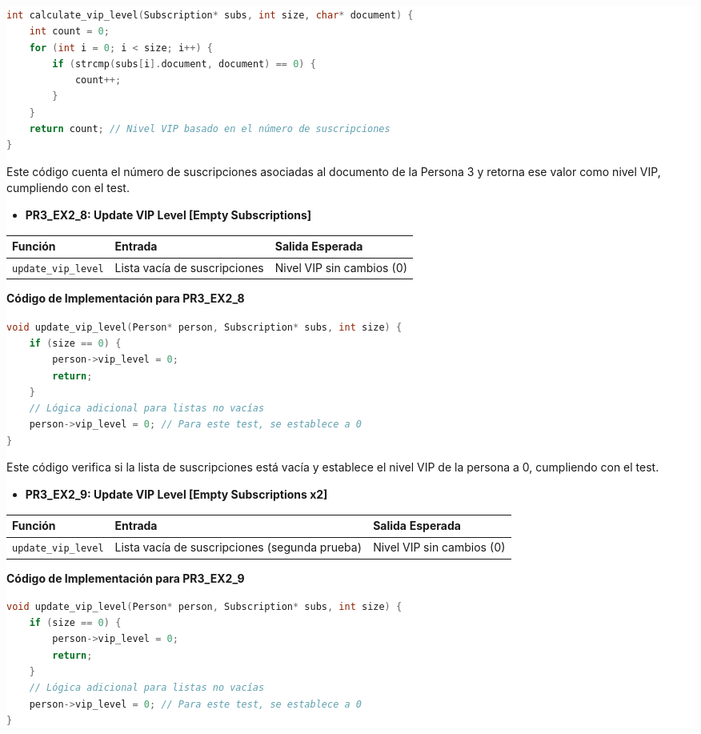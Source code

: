 ```c
int calculate_vip_level(Subscription* subs, int size, char* document) {
    int count = 0;
    for (int i = 0; i < size; i++) {
        if (strcmp(subs[i].document, document) == 0) {
            count++;
        }
    }
    return count; // Nivel VIP basado en el número de suscripciones
}
```

Este código cuenta el número de suscripciones asociadas al documento de la Persona 3 y retorna ese valor como nivel VIP, cumpliendo con el test.
- **PR3_EX2_8: Update VIP Level [Empty Subscriptions]**


| Función | Entrada | Salida Esperada |
| :-- | :-- | :-- |
| `update_vip_level` | Lista vacía de suscripciones | Nivel VIP sin cambios (0) |

**Código de Implementación para PR3_EX2_8**

```c
void update_vip_level(Person* person, Subscription* subs, int size) {
    if (size == 0) {
        person->vip_level = 0;
        return;
    }
    // Lógica adicional para listas no vacías
    person->vip_level = 0; // Para este test, se establece a 0
}
```

Este código verifica si la lista de suscripciones está vacía y establece el nivel VIP de la persona a 0, cumpliendo con el test.
- **PR3_EX2_9: Update VIP Level [Empty Subscriptions x2]**


| Función | Entrada | Salida Esperada |
| :-- | :-- | :-- |
| `update_vip_level` | Lista vacía de suscripciones (segunda prueba) | Nivel VIP sin cambios (0) |

**Código de Implementación para PR3_EX2_9**

```c
void update_vip_level(Person* person, Subscription* subs, int size) {
    if (size == 0) {
        person->vip_level = 0;
        return;
    }
    // Lógica adicional para listas no vacías
    person->vip_level = 0; // Para este test, se establece a 0
}
```


[^1]: Practicas-de-Programacion-XWiki.pdf
[^2]: dudas.txt
[^3]: Practicas-de-Programacion-XWiki.pdf
[^4]: PEC3_20242_07555_enu.pdf
[^5]: Fundamentos-de-programacion-XWiki.pdf
[^6]: PEC3_20242_07555_enu.txt
[^7]: Entrega-PR3.pdf
[^8]: Exercise-2-Implementation-Report.txt
[^9]: Exercise-3-Implementation-Report.txt
[^10]: Enunciado_y_codigol.pdf
[^11]: info_importante_ejercicio_3.txt